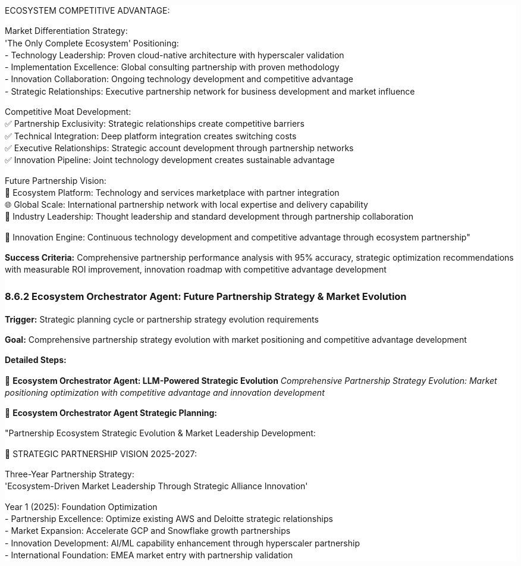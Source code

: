 ECOSYSTEM COMPETITIVE ADVANTAGE:

Market Differentiation Strategy:  
'The Only Complete Ecosystem' Positioning:  
\- Technology Leadership: Proven cloud-native architecture with hyperscaler validation  
\- Implementation Excellence: Global consulting partnership with proven methodology  
\- Innovation Collaboration: Ongoing technology development and competitive advantage  
\- Strategic Relationships: Executive partnership network for business development and market influence

Competitive Moat Development:  
✅ Partnership Exclusivity: Strategic relationships create competitive barriers  
✅ Technical Integration: Deep platform integration creates switching costs  
✅ Executive Relationships: Strategic account development through partnership networks  
✅ Innovation Pipeline: Joint technology development creates sustainable advantage

Future Partnership Vision:  
🔮 Ecosystem Platform: Technology and services marketplace with partner integration  
🌐 Global Scale: International partnership network with local expertise and delivery capability  
🎯 Industry Leadership: Thought leadership and standard development through partnership collaboration

🚀 Innovation Engine: Continuous technology development and competitive advantage through ecosystem partnership"

**Success Criteria:** Comprehensive partnership performance analysis with 95% accuracy, strategic optimization recommendations with measurable ROI improvement, innovation roadmap with competitive advantage development

### **8.6.2 Ecosystem Orchestrator Agent: Future Partnership Strategy & Market Evolution**

**Trigger:** Strategic planning cycle or partnership strategy evolution requirements

**Goal:** Comprehensive partnership strategy evolution with market positioning and competitive advantage development

**Detailed Steps:**

🎯 **Ecosystem Orchestrator Agent: LLM-Powered Strategic Evolution** *Comprehensive Partnership Strategy Evolution: Market positioning optimization with competitive advantage and innovation development*

🤖 **Ecosystem Orchestrator Agent Strategic Planning:**

"Partnership Ecosystem Strategic Evolution & Market Leadership Development:

🌟 STRATEGIC PARTNERSHIP VISION 2025-2027:

Three-Year Partnership Strategy:  
'Ecosystem-Driven Market Leadership Through Strategic Alliance Innovation'

Year 1 (2025): Foundation Optimization  
\- Partnership Excellence: Optimize existing AWS and Deloitte strategic relationships  
\- Market Expansion: Accelerate GCP and Snowflake growth partnerships  
\- Innovation Development: AI/ML capability enhancement through hyperscaler partnership  
\- International Foundation: EMEA market entry with partnership validation
